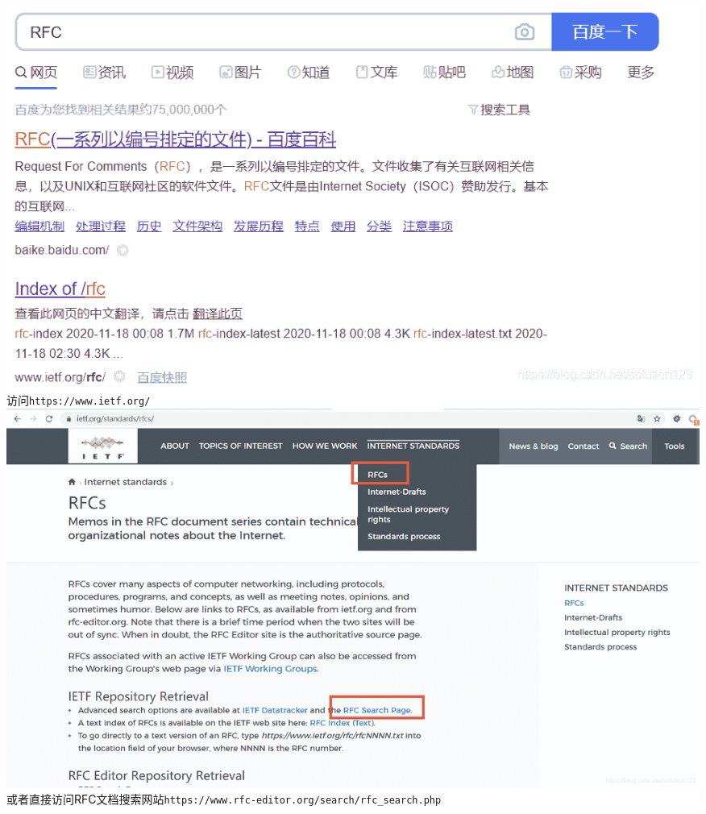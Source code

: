 ![rfc](img/dfa6c19138b5cf1efb51896a5177f267.png)
访问`https://www.ietf.org/`
![rfc](img/36cbefbf06904d89ce4478035f1c27d2.png)
或者直接访问RFC文档搜索网站`https://www.rfc-editor.org/search/rfc_search.php`
